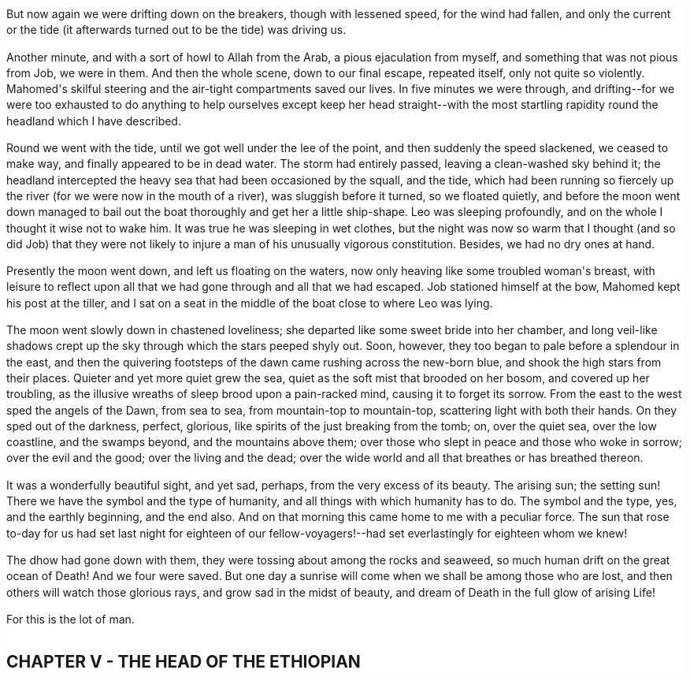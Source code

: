 But now again we were drifting down on the breakers, though with lessened speed, for the wind had fallen, and only the current or the tide (it afterwards turned out to be the tide) was driving us.

Another minute, and with a sort of howl to Allah from the Arab, a pious ejaculation from myself, and something that was not pious from Job, we were in them. And then the whole scene, down to our final escape, repeated itself, only not quite so violently. Mahomed's skilful steering and the air-tight compartments saved our lives. In five minutes we were through, and drifting--for we were too exhausted to do anything to help ourselves except keep her head straight--with the most startling rapidity round the headland which I have described.

Round we went with the tide, until we got well under the lee of the point, and then suddenly the speed slackened, we ceased to make way, and finally appeared to be in dead water. The storm had entirely passed, leaving a clean-washed sky behind it; the headland intercepted the heavy sea that had been occasioned by the squall, and the tide, which had been running so fiercely up the river (for we were now in the mouth of a river), was sluggish before it turned, so we floated quietly, and before the moon went down managed to bail out the boat thoroughly and get her a little ship-shape. Leo was sleeping profoundly, and on the whole I thought it wise not to wake him. It was true he was sleeping in wet clothes, but the night was now so warm that I thought (and so did Job) that they were not likely to injure a man of his unusually vigorous constitution. Besides, we had no dry ones at hand.

Presently the moon went down, and left us floating on the waters, now only heaving like some troubled woman's breast, with leisure to reflect upon all that we had gone through and all that we had escaped. Job stationed himself at the bow, Mahomed kept his post at the tiller, and I sat on a seat in the middle of the boat close to where Leo was lying.

The moon went slowly down in chastened loveliness; she departed like some sweet bride into her chamber, and long veil-like shadows crept up the sky through which the stars peeped shyly out. Soon, however, they too began to pale before a splendour in the east, and then the quivering footsteps of the dawn came rushing across the new-born blue, and shook the high stars from their places. Quieter and yet more quiet grew the sea, quiet as the soft mist that brooded on her bosom, and covered up her troubling, as the illusive wreaths of sleep brood upon a pain-racked mind, causing it to forget its sorrow. From the east to the west sped the angels of the Dawn, from sea to sea, from mountain-top to mountain-top, scattering light with both their hands. On they sped out of the darkness, perfect, glorious, like spirits of the just breaking from the tomb; on, over the quiet sea, over the low coastline, and the swamps beyond, and the mountains above them; over those who slept in peace and those who woke in sorrow; over the evil and the good; over the living and the dead; over the wide world and all that breathes or has breathed thereon.

It was a wonderfully beautiful sight, and yet sad, perhaps, from the very excess of its beauty. The arising sun; the setting sun! There we have the symbol and the type of humanity, and all things with which humanity has to do. The symbol and the type, yes, and the earthly beginning, and the end also. And on that morning this came home to me with a peculiar force. The sun that rose to-day for us had set last night for eighteen of our fellow-voyagers!--had set everlastingly for eighteen whom we knew!

The dhow had gone down with them, they were tossing about among the rocks and seaweed, so much human drift on the great ocean of Death! And we four were saved. But one day a sunrise will come when we shall be among those who are lost, and then others will watch those glorious rays, and grow sad in the midst of beauty, and dream of Death in the full glow of arising Life!

For this is the lot of man.


## CHAPTER V - THE HEAD OF THE ETHIOPIAN
